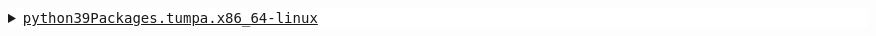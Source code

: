<tr>
<td>
<details><summary>
<tt><a href='https://hydra.nixos.org/build/171116814'>python39Packages.tumpa.x86_64-linux</a></tt>
</summary>
<ul>
<li>
